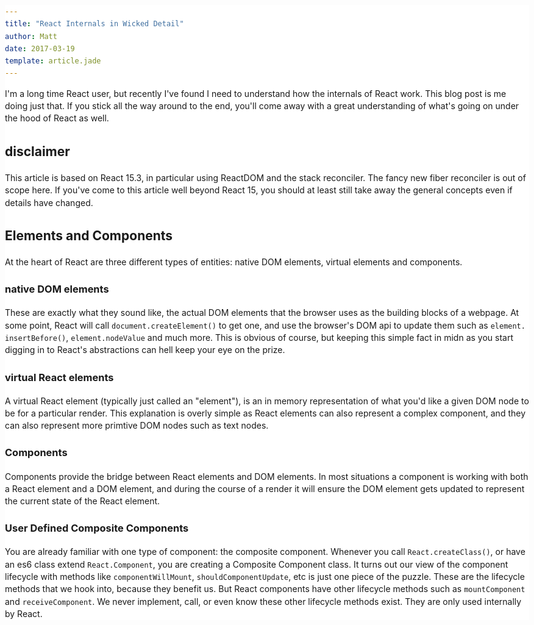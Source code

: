 ```yaml
---
title: "React Internals in Wicked Detail"
author: Matt
date: 2017-03-19
template: article.jade
---
```

I'm a long time React user, but recently I've found I need to understand how the internals of React work. This blog post is me doing just that. If you stick all the way around to the end, you'll come away with a great understanding of what's going on under the hood of React as well.

<span class="more"></span>

## disclaimer

This article is based on React 15.3, in particular using ReactDOM and the stack reconciler. The fancy new fiber reconciler is out of scope here. If you've come to this article well beyond React 15, you should at least still take away the general concepts even if details have changed.

## Elements and Components

At the heart of React are three different types of entities: native DOM elements, virtual elements and components.

### native DOM elements

These are exactly what they sound like, the actual DOM elements that the browser uses as the building blocks of a webpage. At some point, React will call `document.createElement()` to get one, and use the browser's DOM api to update them such as `element.insertBefore()`, `element.nodeValue` and much more. This is obvious of course, but keeping this simple fact in midn as you start digging in to React's abstractions can hell keep your eye on the prize.

### virtual React elements

A virtual React element (typically just called an "element"), is an in memory representation of what you'd like a given DOM node to be for a particular render. This explanation is overly simple as React elements can also represent a complex component, and they can also represent more primtive DOM nodes such as text nodes. 

### Components
  
Components provide the bridge between React elements and DOM elements. In most situations a component is working with both a React element and a DOM element, and during the course of a render it will ensure the DOM element gets updated to represent the current state of the React element.

### User Defined Composite Components

You are already familiar with one type of component: the composite component. Whenever you call `React.createClass()`, or have an es6 class extend `React.Component`, you are creating a Composite Component class. It turns out our view of the component lifecycle with methods like `componentWillMount`, `shouldComponentUpdate`, etc is just one piece of the puzzle. These are the lifecycle methods that we hook into, because they benefit us. But React components have other lifecycle methods such as `mountComponent` and `receiveComponent`. We never implement, call, or even know these other lifecycle methods exist. They are only used internally by React.
